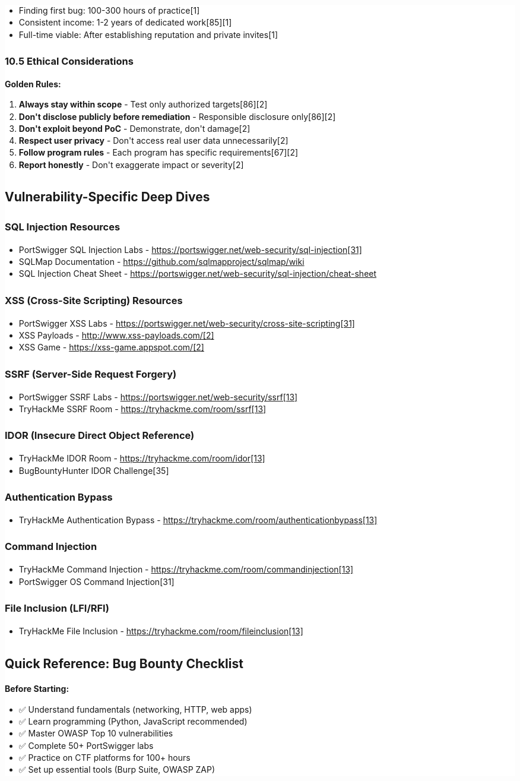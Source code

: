 - Finding first bug: 100-300 hours of practice[1]
- Consistent income: 1-2 years of dedicated work[85][1]
- Full-time viable: After establishing reputation and private invites[1]

### 10.5 Ethical Considerations

**Golden Rules:**

1. **Always stay within scope** - Test only authorized targets[86][2]
2. **Don't disclose publicly before remediation** - Responsible disclosure only[86][2]
3. **Don't exploit beyond PoC** - Demonstrate, don't damage[2]
4. **Respect user privacy** - Don't access real user data unnecessarily[2]
5. **Follow program rules** - Each program has specific requirements[67][2]
6. **Report honestly** - Don't exaggerate impact or severity[2]

## Vulnerability-Specific Deep Dives

### SQL Injection Resources
- PortSwigger SQL Injection Labs - https://portswigger.net/web-security/sql-injection[31]
- SQLMap Documentation - https://github.com/sqlmapproject/sqlmap/wiki
- SQL Injection Cheat Sheet - https://portswigger.net/web-security/sql-injection/cheat-sheet

### XSS (Cross-Site Scripting) Resources
- PortSwigger XSS Labs - https://portswigger.net/web-security/cross-site-scripting[31]
- XSS Payloads - http://www.xss-payloads.com/[2]
- XSS Game - https://xss-game.appspot.com/[2]

### SSRF (Server-Side Request Forgery)
- PortSwigger SSRF Labs - https://portswigger.net/web-security/ssrf[13]
- TryHackMe SSRF Room - https://tryhackme.com/room/ssrf[13]

### IDOR (Insecure Direct Object Reference)
- TryHackMe IDOR Room - https://tryhackme.com/room/idor[13]
- BugBountyHunter IDOR Challenge[35]

### Authentication Bypass
- TryHackMe Authentication Bypass - https://tryhackme.com/room/authenticationbypass[13]

### Command Injection
- TryHackMe Command Injection - https://tryhackme.com/room/commandinjection[13]
- PortSwigger OS Command Injection[31]

### File Inclusion (LFI/RFI)
- TryHackMe File Inclusion - https://tryhackme.com/room/fileinclusion[13]

## Quick Reference: Bug Bounty Checklist

**Before Starting:**
- ✅ Understand fundamentals (networking, HTTP, web apps)
- ✅ Learn programming (Python, JavaScript recommended)
- ✅ Master OWASP Top 10 vulnerabilities
- ✅ Complete 50+ PortSwigger labs
- ✅ Practice on CTF platforms for 100+ hours
- ✅ Set up essential tools (Burp Suite, OWASP ZAP)
